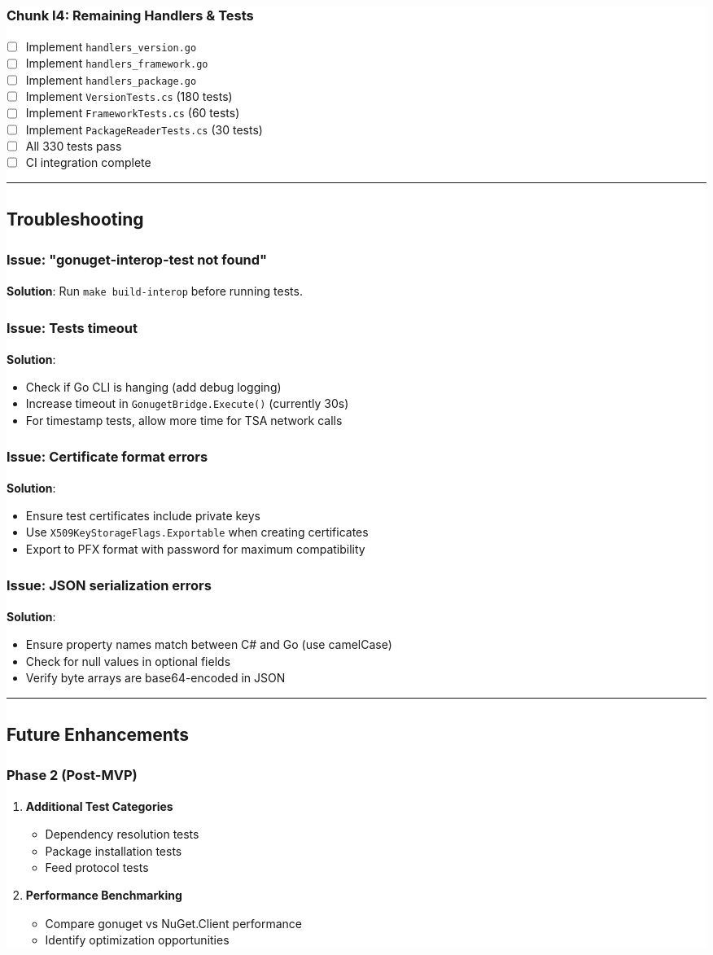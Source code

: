 ### Chunk I4: Remaining Handlers & Tests
- [ ] Implement `handlers_version.go`
- [ ] Implement `handlers_framework.go`
- [ ] Implement `handlers_package.go`
- [ ] Implement `VersionTests.cs` (180 tests)
- [ ] Implement `FrameworkTests.cs` (60 tests)
- [ ] Implement `PackageReaderTests.cs` (30 tests)
- [ ] All 330 tests pass
- [ ] CI integration complete

---

## Troubleshooting

### Issue: "gonuget-interop-test not found"

**Solution**: Run `make build-interop` before running tests.

### Issue: Tests timeout

**Solution**:
- Check if Go CLI is hanging (add debug logging)
- Increase timeout in `GonugetBridge.Execute()` (currently 30s)
- For timestamp tests, allow more time for TSA network calls

### Issue: Certificate format errors

**Solution**:
- Ensure test certificates include private keys
- Use `X509KeyStorageFlags.Exportable` when creating certificates
- Export to PFX format with password for maximum compatibility

### Issue: JSON serialization errors

**Solution**:
- Ensure property names match between C# and Go (use camelCase)
- Check for null values in optional fields
- Verify byte arrays are base64-encoded in JSON

---

## Future Enhancements

### Phase 2 (Post-MVP)

1. **Additional Test Categories**
   - Dependency resolution tests
   - Package installation tests
   - Feed protocol tests

2. **Performance Benchmarking**
   - Compare gonuget vs NuGet.Client performance
   - Identify optimization opportunities
